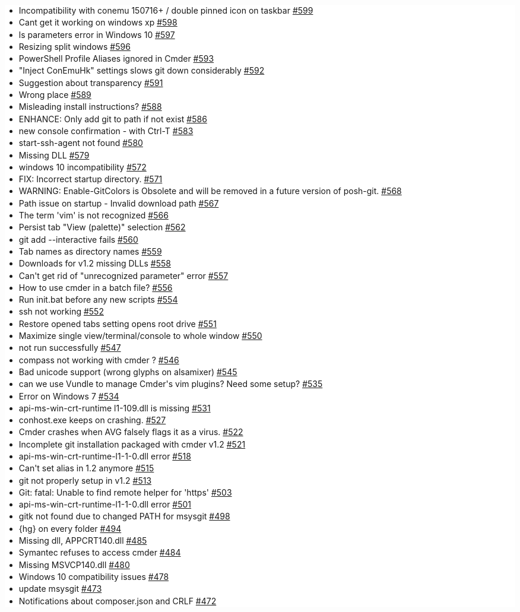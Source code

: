 - Incompatibility with conemu 150716+ / double pinned icon on taskbar [\#599](https://github.com/cmderdev/cmder/issues/599)
- Cant get it working on windows xp [\#598](https://github.com/cmderdev/cmder/issues/598)
- ls parameters error in Windows 10 [\#597](https://github.com/cmderdev/cmder/issues/597)
- Resizing split windows [\#596](https://github.com/cmderdev/cmder/issues/596)
- PowerShell Profile Aliases ignored in Cmder [\#593](https://github.com/cmderdev/cmder/issues/593)
- "Inject ConEmuHk" settings slows git down considerably [\#592](https://github.com/cmderdev/cmder/issues/592)
- Suggestion about transparency [\#591](https://github.com/cmderdev/cmder/issues/591)
- Wrong place [\#589](https://github.com/cmderdev/cmder/issues/589)
- Misleading install instructions? [\#588](https://github.com/cmderdev/cmder/issues/588)
- ENHANCE: Only add git to path if not exist [\#586](https://github.com/cmderdev/cmder/issues/586)
- new console confirmation - with Ctrl-T [\#583](https://github.com/cmderdev/cmder/issues/583)
- start-ssh-agent not found [\#580](https://github.com/cmderdev/cmder/issues/580)
- Missing DLL [\#579](https://github.com/cmderdev/cmder/issues/579)
- windows 10 incompatibility [\#572](https://github.com/cmderdev/cmder/issues/572)
- FIX: Incorrect startup directory. [\#571](https://github.com/cmderdev/cmder/issues/571)
- WARNING: Enable-GitColors is Obsolete and will be removed in a future version of posh-git. [\#568](https://github.com/cmderdev/cmder/issues/568)
- Path issue on startup - Invalid download path [\#567](https://github.com/cmderdev/cmder/issues/567)
- The term 'vim' is not recognized [\#566](https://github.com/cmderdev/cmder/issues/566)
- Persist tab "View \(palette\)" selection [\#562](https://github.com/cmderdev/cmder/issues/562)
- git add --interactive fails [\#560](https://github.com/cmderdev/cmder/issues/560)
- Tab names as directory names [\#559](https://github.com/cmderdev/cmder/issues/559)
- Downloads for v1.2 missing DLLs [\#558](https://github.com/cmderdev/cmder/issues/558)
- Can't get rid of "unrecognized parameter" error [\#557](https://github.com/cmderdev/cmder/issues/557)
- How to use cmder in a batch file? [\#556](https://github.com/cmderdev/cmder/issues/556)
- Run init.bat before any new scripts [\#554](https://github.com/cmderdev/cmder/issues/554)
- ssh not working [\#552](https://github.com/cmderdev/cmder/issues/552)
- Restore opened tabs setting opens root drive [\#551](https://github.com/cmderdev/cmder/issues/551)
- Maximize single view/terminal/console to whole window [\#550](https://github.com/cmderdev/cmder/issues/550)
- not run  successfully  [\#547](https://github.com/cmderdev/cmder/issues/547)
- compass not working with cmder ? [\#546](https://github.com/cmderdev/cmder/issues/546)
- Bad unicode support \(wrong glyphs on alsamixer\) [\#545](https://github.com/cmderdev/cmder/issues/545)
- can we use Vundle to manage Cmder's vim plugins? Need some setup? [\#535](https://github.com/cmderdev/cmder/issues/535)
- Error on Windows 7 [\#534](https://github.com/cmderdev/cmder/issues/534)
- api-ms-win-crt-runtime l1-109.dll is missing [\#531](https://github.com/cmderdev/cmder/issues/531)
- conhost.exe keeps on crashing. [\#527](https://github.com/cmderdev/cmder/issues/527)
- Cmder crashes when AVG falsely flags it as a virus. [\#522](https://github.com/cmderdev/cmder/issues/522)
- Incomplete git installation packaged with cmder v1.2  [\#521](https://github.com/cmderdev/cmder/issues/521)
- api-ms-win-crt-runtime-l1-1-0.dll error [\#518](https://github.com/cmderdev/cmder/issues/518)
- Can't set alias in 1.2 anymore  [\#515](https://github.com/cmderdev/cmder/issues/515)
- git not properly setup in v1.2 [\#513](https://github.com/cmderdev/cmder/issues/513)
- Git: fatal: Unable to find remote helper for 'https' [\#503](https://github.com/cmderdev/cmder/issues/503)
- api-ms-win-crt-runtime-l1-1-0.dll error [\#501](https://github.com/cmderdev/cmder/issues/501)
- gitk not found due to changed PATH for msysgit  [\#498](https://github.com/cmderdev/cmder/issues/498)
- {hg} on every folder [\#494](https://github.com/cmderdev/cmder/issues/494)
- Missing dll, APPCRT140.dll [\#485](https://github.com/cmderdev/cmder/issues/485)
- Symantec refuses to access cmder [\#484](https://github.com/cmderdev/cmder/issues/484)
- Missing MSVCP140.dll [\#480](https://github.com/cmderdev/cmder/issues/480)
- Windows 10 compatibility issues [\#478](https://github.com/cmderdev/cmder/issues/478)
- update msysgit [\#473](https://github.com/cmderdev/cmder/issues/473)
- Notifications about composer.json and CRLF [\#472](https://github.com/cmderdev/cmder/issues/472)
